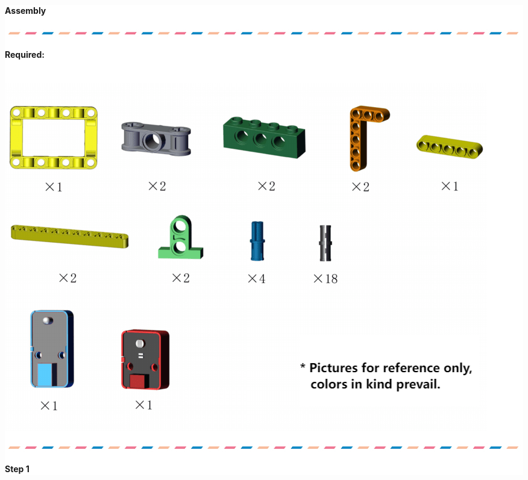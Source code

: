#### Assembly

![line1](media/line1.png)

**Required:**

![42_00](media/42_00.png)

![line1](media/line1.png)

**Step 1**
